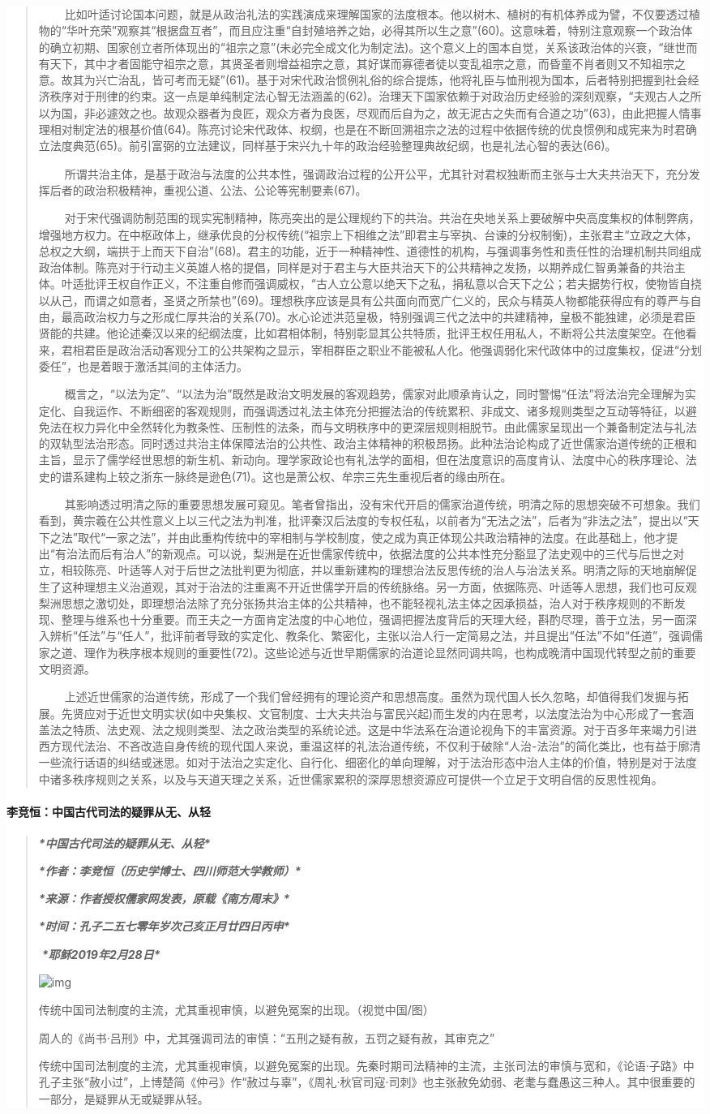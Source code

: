 >  　　 比如叶适讨论国本问题，就是从政治礼法的实践演成来理解国家的法度根本。他以树木、植树的有机体养成为譬，不仅要透过植物的“华叶充荣”观察其“根据盘互者”，而且应注重“自封殖培养之始，必得其所以生之意”\(60\)。这意味着，特别注意观察一个政治体的确立初期、国家创立者所体现出的“祖宗之意”\(未必完全成文化为制定法\)。这个意义上的国本自觉，关系该政治体的兴衰，“继世而有天下，其中才者固能守祖宗之意，其贤圣者则增益祖宗之意，其好谋而寡德者徒以变乱祖宗之意，而昏童不肖者则又不知祖宗之意。故其为兴亡治乱，皆可考而无疑”\(61\)。基于对宋代政治惯例礼俗的综合提炼，他将礼臣与恤刑视为国本，后者特别把握到社会经济秩序对于刑律的约束。这一点是单纯制定法心智无法涵盖的\(62\)。治理天下国家依赖于对政治历史经验的深刻观察，“夫观古人之所以为国，非必遽效之也。故观众器者为良匠，观众方者为良医，尽观而后自为之，故无泥古之失而有合道之功”\(63\)，由此把握人情事理相对制定法的根基价值\(64\)。陈亮讨论宋代政体、权纲，也是在不断回溯祖宗之法的过程中依据传统的优良惯例和成宪来为时君确立法度典范\(65\)。前引富弼的立法建议，同样基于宋兴九十年的政治经验整理典故纪纲，也是礼法心智的表达\(66\)。
>
>  　　 所谓共治主体，是基于政治与法度的公共本性，强调政治过程的公开公平，尤其针对君权独断而主张与士大夫共治天下，充分发挥后者的政治积极精神，重视公道、公法、公论等宪制要素\(67\)。
>
>  　　 对于宋代强调防制范围的现实宪制精神，陈亮突出的是公理规约下的共治。共治在央地关系上要破解中央高度集权的体制弊病，增强地方权力。在中枢政体上，继承优良的分权传统\(“祖宗上下相维之法”即君主与宰执、台谏的分权制衡\)，主张君主“立政之大体，总权之大纲，端拱于上而天下自治”\(68\)。君主的功能，近于一种精神性、道德性的机构，与强调事务性和责任性的治理机制共同组成政治体制。陈亮对于行动主义英雄人格的提倡，同样是对于君主与大臣共治天下的公共精神之发扬，以期养成仁智勇兼备的共治主体。叶适批评王权自作正义，不注重自修而强调威权，“古人立公意以绝天下之私，捐私意以合天下之公；若夫据势行权，使物皆自挠以从己，而谓之如意者，圣贤之所禁也”\(69\)。理想秩序应该是具有公共面向而宽广仁义的，民众与精英人物都能获得应有的尊严与自由，最高政治权力与之形成仁厚共治的关系\(70\)。水心论述洪范皇极，特别强调三代之法中的共建精神，皇极不能独建，必须是君臣贤能的共建。他论述秦汉以来的纪纲法度，比如君相体制，特别彰显其公共特质，批评王权任用私人，不断将公共法度架空。在他看来，君相君臣是政治活动客观分工的公共架构之显示，宰相群臣之职业不能被私人化。他强调弱化宋代政体中的过度集权，促进“分划委任”，也是着眼于激活其间的主体活力。
>
>  　　 概言之，“以法为定”、“以法为治”既然是政治文明发展的客观趋势，儒家对此顺承肯认之，同时警惕“任法”将法治完全理解为实定化、自我运作、不断细密的客观规则，而强调透过礼法主体充分把握法治的传统累积、非成文、诸多规则类型之互动等特征，以避免法在权力异化中全然转化为教条性、压制性的法条，而与文明秩序中的更深层规则相脱节。由此儒家呈现出一个兼备制定法与礼法的双轨型法治形态。同时透过共治主体保障法治的公共性、政治主体精神的积极昂扬。此种法治论构成了近世儒家治道传统的正根和主旨，显示了儒学经世思想的新生机、新动向。理学家政论也有礼法学的面相，但在法度意识的高度肯认、法度中心的秩序理论、法史的谱系建构上较之浙东一脉终是逊色\(71\)。这也是萧公权、牟宗三先生重视后者的缘由所在。
>
>  　　 其影响透过明清之际的重要思想发展可窥见。笔者曾指出，没有宋代开启的儒家治道传统，明清之际的思想突破不可想象。我们看到，黄宗羲在公共性意义上以三代之法为判准，批评秦汉后法度的专权任私，以前者为“无法之法”，后者为“非法之法”，提出以“天下之法”取代“一家之法”，并由此重构传统中的宰相制与学校制度，使之成为真正体现公共政治精神的法度。在此基础上，他才提出“有治法而后有治人”的新观点。可以说，梨洲是在近世儒家传统中，依据法度的公共本性充分豁显了法史观中的三代与后世之对立，相较陈亮、叶适等人对于后世之法批判更为彻底，并以重新建构的理想治法反思传统的治人与治法关系。明清之际的天地崩解促生了这种理想主义治道观，其对于治法的注重离不开近世儒学开启的传统脉络。另一方面，依据陈亮、叶适等人思想，我们也可反观梨洲思想之激切处，即理想治法除了充分张扬共治主体的公共精神，也不能轻视礼法主体之因承损益，治人对于秩序规则的不断发现、整理与维系也十分重要。而王夫之一方面肯定法度的中心地位，强调把握法度背后的天理大经，斟酌尽理，善于立法，另一面深入辨析“任法”与“任人”，批评前者导致的实定化、教条化、繁密化，主张以治人行一定简易之法，并且提出“任法”不如“任道”，强调儒家之道、理作为秩序根本规则的重要性\(72\)。这些论述与近世早期儒家的治道论显然同调共鸣，也构成晚清中国现代转型之前的重要文明资源。
>
>  　　 上述近世儒家的治道传统，形成了一个我们曾经拥有的理论资产和思想高度。虽然为现代国人长久忽略，却值得我们发掘与拓展。先贤应对于近世文明实状\(如中央集权、文官制度、士大夫共治与富民兴起\)而生发的内在思考，以法度法治为中心形成了一套涵盖法之特质、法史观、法之规则类型、法之政治类型的系统论述。这是中华法系在治道论视角下的丰富资源。对于百多年来竭力引进西方现代法治、不吝改造自身传统的现代国人来说，重温这样的礼法治道传统，不仅利于破除“人治-法治”的简化类比，也有益于廓清一些流行话语的纠结或迷思。如对于法治之实定化、自行化、细密化的单向理解，对于法治形态中治人主体的价值，特别是对于法度中诸多秩序规则之关系，以及与天道天理之关系，近世儒家累积的深厚思想资源应可提供一个立足于文明自信的反思性视角。

####  李竞恒：中国古代司法的疑罪从无、从轻

> ***\*中国古代司法的疑罪从无、从轻\****
>
> ***\*作者：李竞恒（历史学博士、四川师范大学教师）\****
>
> ***\*来源：作者授权儒家网发表，原载《南方周末》\****
>
> ***\*时间：孔子二五七零年岁次己亥正月廿四日丙申\****
>
> ​     ***\*耶稣2019年2月28日\****
>
>  
>
>  ![img](https://static.rujiazg.com/storage/article/152607.jpg!article_800_auto)
>
>  
>
> 传统中国司法制度的主流，尤其重视审慎，以避免冤案的出现。（视觉中国/图）
>
>  
>
> 周人的《尚书·吕刑》中，尤其强调司法的审慎：“五刑之疑有赦，五罚之疑有赦，其审克之”
>
>  
>
> 传统中国司法制度的主流，尤其重视审慎，以避免冤案的出现。先秦时期司法精神的主流，主张司法的审慎与宽和，《论语·子路》中孔子主张“赦小过”，上博楚简《仲弓》作“赦过与辜”，《周礼·秋官司寇·司刺》也主张赦免幼弱、老耄与蠢愚这三种人。其中很重要的一部分，是疑罪从无或疑罪从轻。
>
> 
